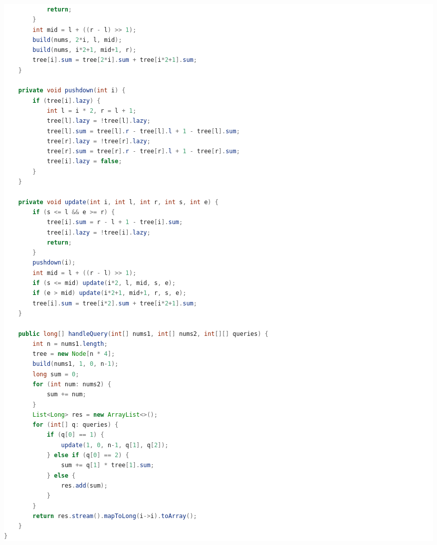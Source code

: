 ```java
            return;
        }
        int mid = l + ((r - l) >> 1);
        build(nums, 2*i, l, mid);
        build(nums, i*2+1, mid+1, r);
        tree[i].sum = tree[2*i].sum + tree[i*2+1].sum;
    }

    private void pushdown(int i) {
        if (tree[i].lazy) {
            int l = i * 2, r = l + 1;
            tree[l].lazy = !tree[l].lazy;
            tree[l].sum = tree[l].r - tree[l].l + 1 - tree[l].sum;
            tree[r].lazy = !tree[r].lazy;
            tree[r].sum = tree[r].r - tree[r].l + 1 - tree[r].sum;
            tree[i].lazy = false;
        }
    }

    private void update(int i, int l, int r, int s, int e) {
        if (s <= l && e >= r) {
            tree[i].sum = r - l + 1 - tree[i].sum;
            tree[i].lazy = !tree[i].lazy;
            return;
        }
        pushdown(i);
        int mid = l + ((r - l) >> 1);
        if (s <= mid) update(i*2, l, mid, s, e);
        if (e > mid) update(i*2+1, mid+1, r, s, e);
        tree[i].sum = tree[i*2].sum + tree[i*2+1].sum;
    }

    public long[] handleQuery(int[] nums1, int[] nums2, int[][] queries) {
        int n = nums1.length;
        tree = new Node[n * 4];
        build(nums1, 1, 0, n-1);
        long sum = 0;
        for (int num: nums2) {
            sum += num;
        }
        List<Long> res = new ArrayList<>();
        for (int[] q: queries) {
            if (q[0] == 1) {
                update(1, 0, n-1, q[1], q[2]);
            } else if (q[0] == 2) {
                sum += q[1] * tree[1].sum;
            } else {
                res.add(sum);
            }
        }
        return res.stream().mapToLong(i->i).toArray();
    }
}
```
